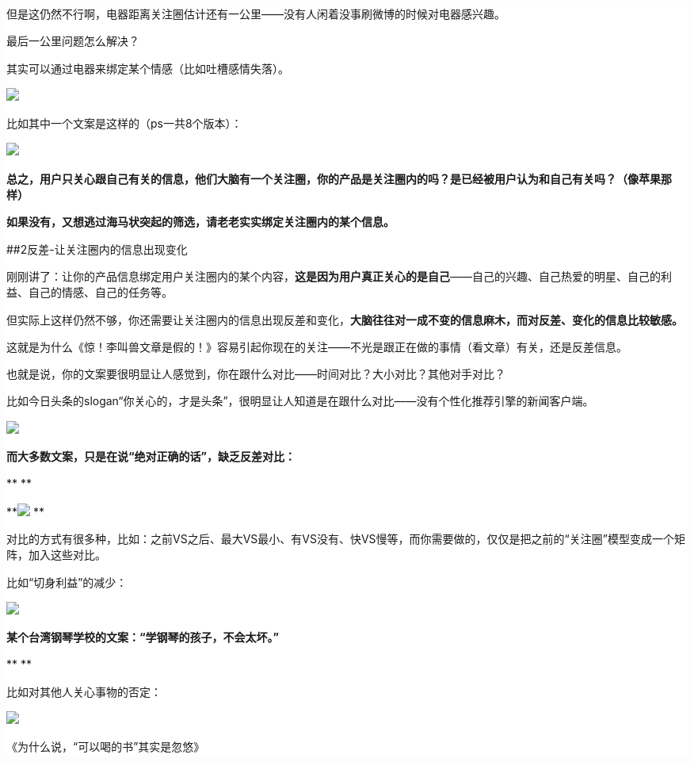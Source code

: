 
但是这仍然不行啊，电器距离关注圈估计还有一公里——没有人闲着没事刷微博的时候对电器感兴趣。

最后一公里问题怎么解决？

其实可以通过电器来绑定某个情感（比如吐槽感情失落）。


![](./_image/2017-02-13-11-27-04.jpg)

比如其中一个文案是这样的（ps一共8个版本）：


![](./_image/2017-02-13-11-27-14.jpg)


**总之，用户只关心跟自己有关的信息，他们大脑有一个关注圈，你的产品是关注圈内的吗？是已经被用户认为和自己有关吗？（像苹果那样）**

**如果没有，又想逃过海马状突起的筛选，请老老实实绑定关注圈内的某个信息。**



##2反差-让关注圈内的信息出现变化


刚刚讲了：让你的产品信息绑定用户关注圈内的某个内容，**这是因为用户真正关心的是自己**——自己的兴趣、自己热爱的明星、自己的利益、自己的情感、自己的任务等。

但实际上这样仍然不够，你还需要让关注圈内的信息出现反差和变化，**大脑往往对一成不变的信息麻木，而对反差、变化的信息比较敏感。**

这就是为什么《惊！李叫兽文章是假的！》容易引起你现在的关注——不光是跟正在做的事情（看文章）有关，还是反差信息。

也就是说，你的文案要很明显让人感觉到，你在跟什么对比——时间对比？大小对比？其他对手对比？

比如今日头条的slogan“你关心的，才是头条”，很明显让人知道是在跟什么对比——没有个性化推荐引擎的新闻客户端。

![](http://mmbiz.qpic.cn/mmbiz/As7mscS0UODkic9NG0II0ujo8gc7lgMQODh1xaaYldTVNzFp2XBA8aYJoTBk2ibsnsIxwBpndvL38lNUWO4K7qGg/640?wx_fmt=jpeg&tp=webp&wxfrom=5&wx_lazy=1)

**而大多数文案，只是在说“绝对正确的话”，缺乏反差对比：**

**
**

**![](http://mmbiz.qpic.cn/mmbiz/As7mscS0UODkic9NG0II0ujo8gc7lgMQOTib8q9O7mE1j68O2Huias3KZkqWJY3jlP6K93uXFLS6NTYZ398HeAsyQ/640?wx_fmt=jpeg&tp=webp&wxfrom=5&wx_lazy=1)
**

对比的方式有很多种，比如：之前VS之后、最大VS最小、有VS没有、快VS慢等，而你需要做的，仅仅是把之前的“关注圈”模型变成一个矩阵，加入这些对比。

比如“切身利益”的减少：

![](http://mmbiz.qpic.cn/mmbiz/As7mscS0UODkic9NG0II0ujo8gc7lgMQOicoUfZbTKyLumQvJdY7wg8ib5VGpmR8FrZnX09uCzcldicyKehX4X0r6Q/640?wx_fmt=jpeg&tp=webp&wxfrom=5&wx_lazy=1)

**某个台湾钢琴学校的文案：“学钢琴的孩子，不会太坏。”**

**
**

比如对其他人关心事物的否定：

![](http://mmbiz.qpic.cn/mmbiz/As7mscS0UODkic9NG0II0ujo8gc7lgMQOShjODWIbsMFKTtNCicBgXUxmia9RDVZKgfTrGGf4boZpQ1F0sLic8Ju5w/640?wx_fmt=jpeg&tp=webp&wxfrom=5&wx_lazy=1)

《为什么说，“可以喝的书”其实是忽悠》
